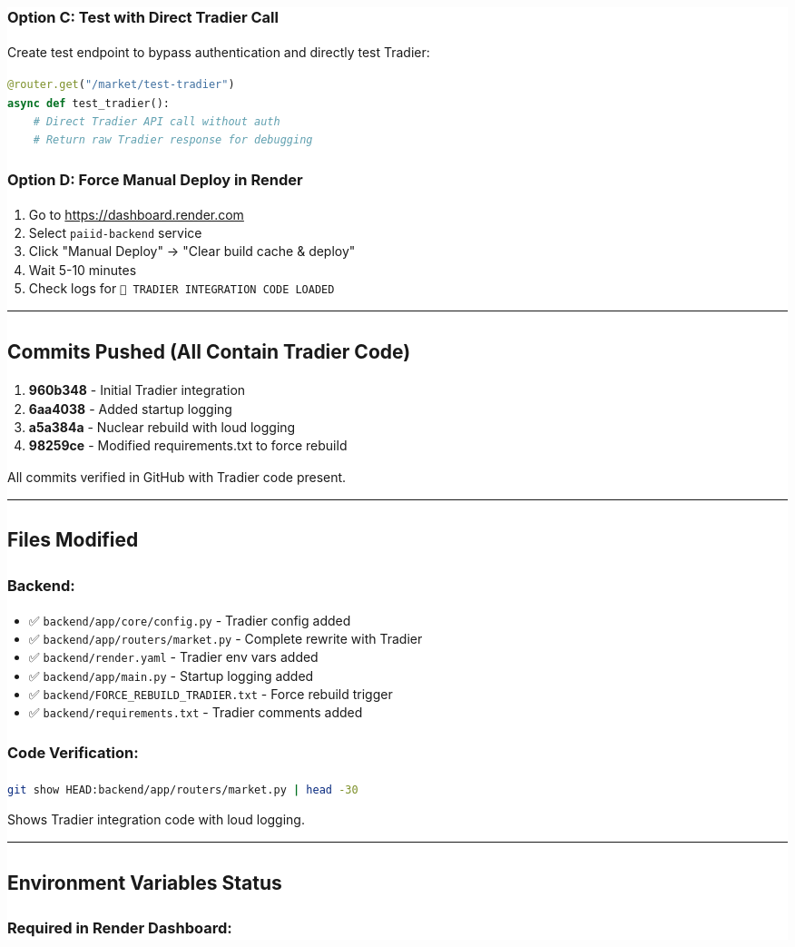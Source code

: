 ### Option C: Test with Direct Tradier Call
Create test endpoint to bypass authentication and directly test Tradier:
```python
@router.get("/market/test-tradier")
async def test_tradier():
    # Direct Tradier API call without auth
    # Return raw Tradier response for debugging
```

### Option D: Force Manual Deploy in Render
1. Go to https://dashboard.render.com
2. Select `paiid-backend` service
3. Click "Manual Deploy" → "Clear build cache & deploy"
4. Wait 5-10 minutes
5. Check logs for `🚨 TRADIER INTEGRATION CODE LOADED`

---

## Commits Pushed (All Contain Tradier Code)

1. **960b348** - Initial Tradier integration
2. **6aa4038** - Added startup logging
3. **a5a384a** - Nuclear rebuild with loud logging
4. **98259ce** - Modified requirements.txt to force rebuild

All commits verified in GitHub with Tradier code present.

---

## Files Modified

### Backend:
- ✅ `backend/app/core/config.py` - Tradier config added
- ✅ `backend/app/routers/market.py` - Complete rewrite with Tradier
- ✅ `backend/render.yaml` - Tradier env vars added
- ✅ `backend/app/main.py` - Startup logging added
- ✅ `backend/FORCE_REBUILD_TRADIER.txt` - Force rebuild trigger
- ✅ `backend/requirements.txt` - Tradier comments added

### Code Verification:
```bash
git show HEAD:backend/app/routers/market.py | head -30
```
Shows Tradier integration code with loud logging.

---

## Environment Variables Status

### Required in Render Dashboard:
